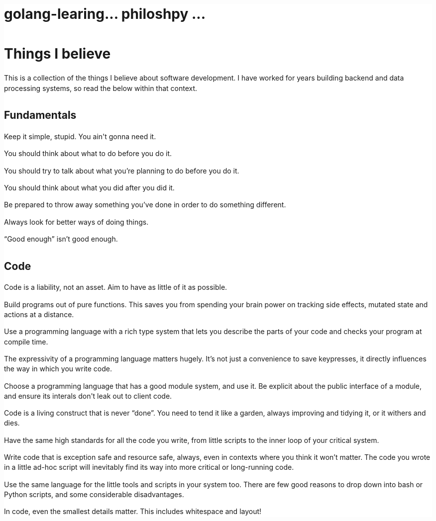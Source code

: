 # golang-learing... philoshpy ...

# Things I believe

This is a collection of the things I believe about software development. I have worked for years building backend and data processing systems, so read the below within that context.


## Fundamentals

Keep it simple, stupid. You ain't gonna need it.

You should think about what to do before you do it.

You should try to talk about what you’re planning to do before you do it.

You should think about what you did after you did it.

Be prepared to throw away something you’ve done in order to do something different.

Always look for better ways of doing things.

“Good enough” isn’t good enough.


## Code

Code is a liability, not an asset. Aim to have as little of it as possible.

Build programs out of pure functions. This saves you from spending your brain power on tracking side effects, mutated state and actions at a distance.

Use a programming language with a rich type system that lets you describe the parts of your code and checks your program at compile time.

The expressivity of a programming language matters hugely. It’s not just a convenience to save keypresses, it directly influences the way in which you write code.

Choose a programming language that has a good module system, and use it. Be explicit about the public interface of a module, and ensure its interals don't leak out to client code.

Code is a living construct that is never “done”. You need to tend it like a garden, always improving and tidying it, or it withers and dies.

Have the same high standards for all the code you write, from little scripts to the inner loop of your critical system.

Write code that is exception safe and resource safe, always, even in contexts where you think it won’t matter. The code you wrote in a little ad-hoc script will inevitably find its way into more critical or long-running code.

Use the same language for the little tools and scripts in your system too. There are few good reasons to drop down into bash or Python scripts, and some considerable disadvantages.

In code, even the smallest details matter. This includes whitespace and layout!
